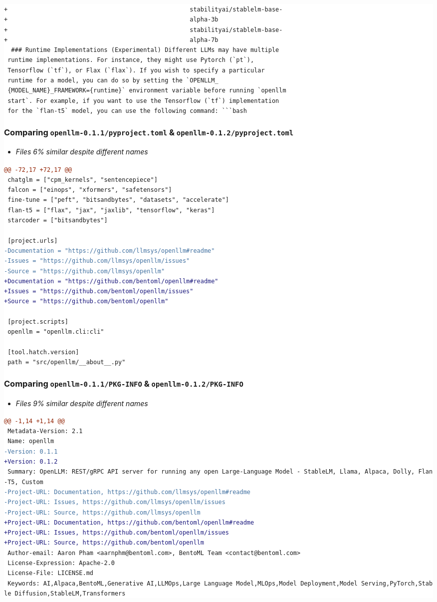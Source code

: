 ```
+                                                   stabilityai/stablelm-base-
+                                                   alpha-3b
+                                                   stabilityai/stablelm-base-
+                                                   alpha-7b
  ### Runtime Implementations (Experimental) Different LLMs may have multiple
 runtime implementations. For instance, they might use Pytorch (`pt`),
 Tensorflow (`tf`), or Flax (`flax`). If you wish to specify a particular
 runtime for a model, you can do so by setting the `OPENLLM_
 {MODEL_NAME}_FRAMEWORK={runtime}` environment variable before running `openllm
 start`. For example, if you want to use the Tensorflow (`tf`) implementation
 for the `flan-t5` model, you can use the following command: ```bash
```

### Comparing `openllm-0.1.1/pyproject.toml` & `openllm-0.1.2/pyproject.toml`

 * *Files 6% similar despite different names*

```diff
@@ -72,17 +72,17 @@
 chatglm = ["cpm_kernels", "sentencepiece"]
 falcon = ["einops", "xformers", "safetensors"]
 fine-tune = ["peft", "bitsandbytes", "datasets", "accelerate"]
 flan-t5 = ["flax", "jax", "jaxlib", "tensorflow", "keras"]
 starcoder = ["bitsandbytes"]
 
 [project.urls]
-Documentation = "https://github.com/llmsys/openllm#readme"
-Issues = "https://github.com/llmsys/openllm/issues"
-Source = "https://github.com/llmsys/openllm"
+Documentation = "https://github.com/bentoml/openllm#readme"
+Issues = "https://github.com/bentoml/openllm/issues"
+Source = "https://github.com/bentoml/openllm"
 
 [project.scripts]
 openllm = "openllm.cli:cli"
 
 [tool.hatch.version]
 path = "src/openllm/__about__.py"
```

### Comparing `openllm-0.1.1/PKG-INFO` & `openllm-0.1.2/PKG-INFO`

 * *Files 9% similar despite different names*

```diff
@@ -1,14 +1,14 @@
 Metadata-Version: 2.1
 Name: openllm
-Version: 0.1.1
+Version: 0.1.2
 Summary: OpenLLM: REST/gRPC API server for running any open Large-Language Model - StableLM, Llama, Alpaca, Dolly, Flan-T5, Custom
-Project-URL: Documentation, https://github.com/llmsys/openllm#readme
-Project-URL: Issues, https://github.com/llmsys/openllm/issues
-Project-URL: Source, https://github.com/llmsys/openllm
+Project-URL: Documentation, https://github.com/bentoml/openllm#readme
+Project-URL: Issues, https://github.com/bentoml/openllm/issues
+Project-URL: Source, https://github.com/bentoml/openllm
 Author-email: Aaron Pham <aarnphm@bentoml.com>, BentoML Team <contact@bentoml.com>
 License-Expression: Apache-2.0
 License-File: LICENSE.md
 Keywords: AI,Alpaca,BentoML,Generative AI,LLMOps,Large Language Model,MLOps,Model Deployment,Model Serving,PyTorch,Stable Diffusion,StableLM,Transformers
```